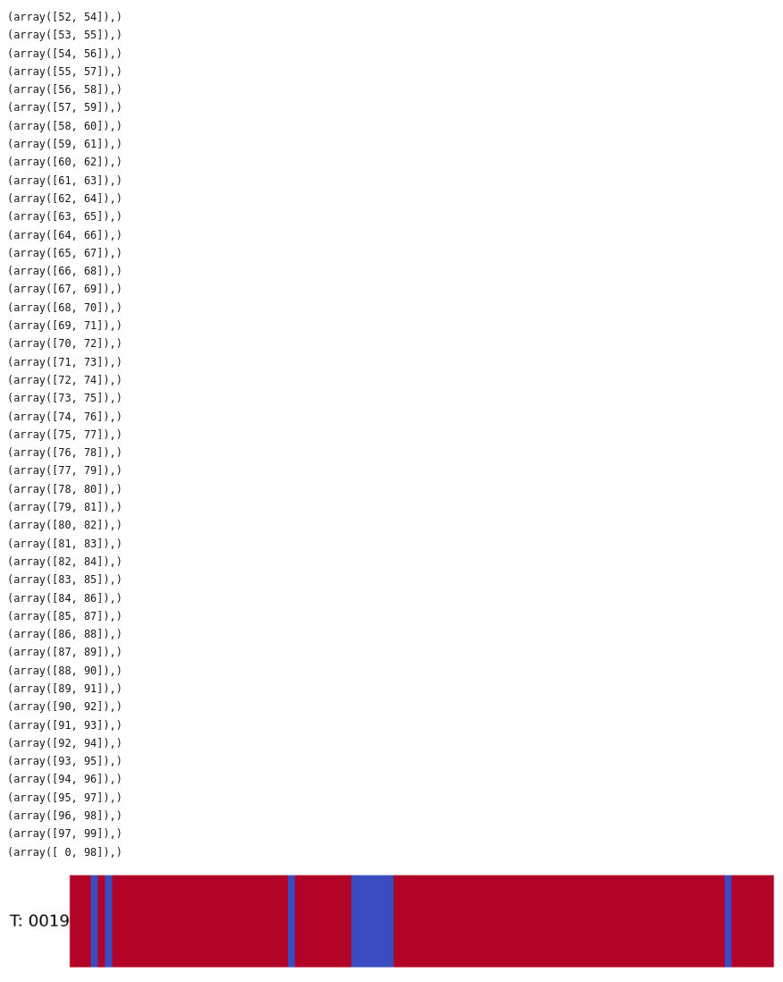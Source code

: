     (array([52, 54]),)
    (array([53, 55]),)
    (array([54, 56]),)
    (array([55, 57]),)
    (array([56, 58]),)
    (array([57, 59]),)
    (array([58, 60]),)
    (array([59, 61]),)
    (array([60, 62]),)
    (array([61, 63]),)
    (array([62, 64]),)
    (array([63, 65]),)
    (array([64, 66]),)
    (array([65, 67]),)
    (array([66, 68]),)
    (array([67, 69]),)
    (array([68, 70]),)
    (array([69, 71]),)
    (array([70, 72]),)
    (array([71, 73]),)
    (array([72, 74]),)
    (array([73, 75]),)
    (array([74, 76]),)
    (array([75, 77]),)
    (array([76, 78]),)
    (array([77, 79]),)
    (array([78, 80]),)
    (array([79, 81]),)
    (array([80, 82]),)
    (array([81, 83]),)
    (array([82, 84]),)
    (array([83, 85]),)
    (array([84, 86]),)
    (array([85, 87]),)
    (array([86, 88]),)
    (array([87, 89]),)
    (array([88, 90]),)
    (array([89, 91]),)
    (array([90, 92]),)
    (array([91, 93]),)
    (array([92, 94]),)
    (array([93, 95]),)
    (array([94, 96]),)
    (array([95, 97]),)
    (array([96, 98]),)
    (array([97, 99]),)
    (array([ 0, 98]),)



![png](./images/output_5_38.png)
